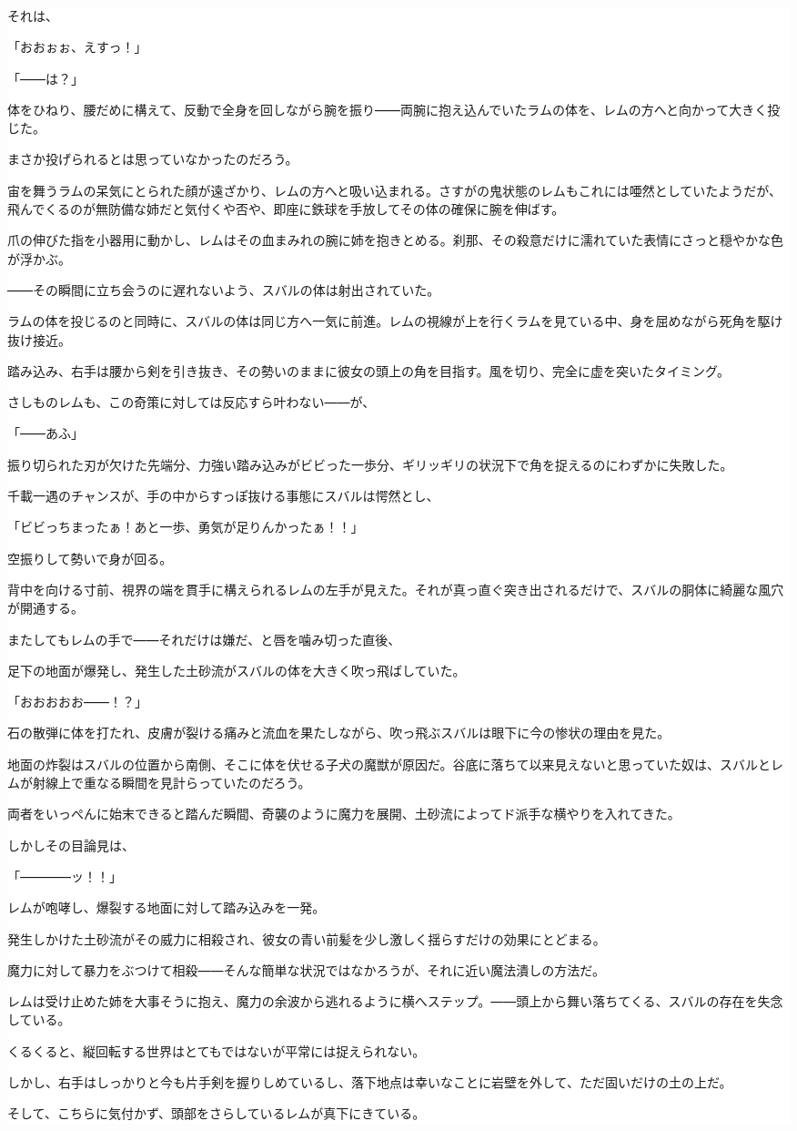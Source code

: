 それは、

「おおぉぉ、えすっ！」

「――は？」

体をひねり、腰だめに構えて、反動で全身を回しながら腕を振り――両腕に抱え込んでいたラムの体を、レムの方へと向かって大きく投じた。

まさか投げられるとは思っていなかったのだろう。

宙を舞うラムの呆気にとられた顔が遠ざかり、レムの方へと吸い込まれる。さすがの鬼状態のレムもこれには唖然としていたようだが、飛んでくるのが無防備な姉だと気付くや否や、即座に鉄球を手放してその体の確保に腕を伸ばす。

爪の伸びた指を小器用に動かし、レムはその血まみれの腕に姉を抱きとめる。刹那、その殺意だけに濡れていた表情にさっと穏やかな色が浮かぶ。

――その瞬間に立ち会うのに遅れないよう、スバルの体は射出されていた。

ラムの体を投じるのと同時に、スバルの体は同じ方へ一気に前進。レムの視線が上を行くラムを見ている中、身を屈めながら死角を駆け抜け接近。

踏み込み、右手は腰から剣を引き抜き、その勢いのままに彼女の頭上の角を目指す。風を切り、完全に虚を突いたタイミング。

さしものレムも、この奇策に対しては反応すら叶わない――が、

「――あふ」

振り切られた刃が欠けた先端分、力強い踏み込みがビビった一歩分、ギリッギリの状況下で角を捉えるのにわずかに失敗した。

千載一遇のチャンスが、手の中からすっぽ抜ける事態にスバルは愕然とし、

「ビビっちまったぁ！あと一歩、勇気が足りんかったぁ！！」

空振りして勢いで身が回る。

背中を向ける寸前、視界の端を貫手に構えられるレムの左手が見えた。それが真っ直ぐ突き出されるだけで、スバルの胴体に綺麗な風穴が開通する。

またしてもレムの手で――それだけは嫌だ、と唇を噛み切った直後、

足下の地面が爆発し、発生した土砂流がスバルの体を大きく吹っ飛ばしていた。

「おおおおお――！？」

石の散弾に体を打たれ、皮膚が裂ける痛みと流血を果たしながら、吹っ飛ぶスバルは眼下に今の惨状の理由を見た。

地面の炸裂はスバルの位置から南側、そこに体を伏せる子犬の魔獣が原因だ。谷底に落ちて以来見えないと思っていた奴は、スバルとレムが射線上で重なる瞬間を見計らっていたのだろう。

両者をいっぺんに始末できると踏んだ瞬間、奇襲のように魔力を展開、土砂流によってド派手な横やりを入れてきた。

しかしその目論見は、

「――――ッ！！」

レムが咆哮し、爆裂する地面に対して踏み込みを一発。

発生しかけた土砂流がその威力に相殺され、彼女の青い前髪を少し激しく揺らすだけの効果にとどまる。

魔力に対して暴力をぶつけて相殺――そんな簡単な状況ではなかろうが、それに近い魔法潰しの方法だ。

レムは受け止めた姉を大事そうに抱え、魔力の余波から逃れるように横へステップ。――頭上から舞い落ちてくる、スバルの存在を失念している。

くるくると、縦回転する世界はとてもではないが平常には捉えられない。

しかし、右手はしっかりと今も片手剣を握りしめているし、落下地点は幸いなことに岩壁を外して、ただ固いだけの土の上だ。

そして、こちらに気付かず、頭部をさらしているレムが真下にきている。
